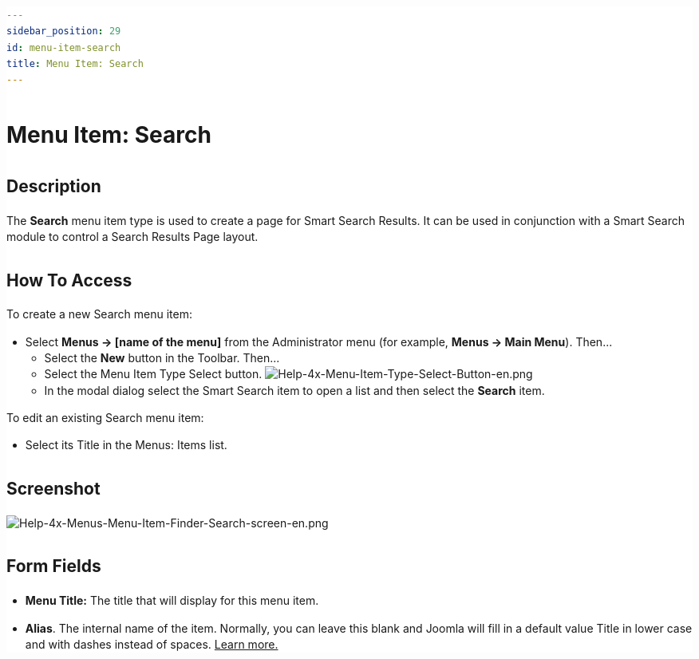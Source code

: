 ```yaml
---
sidebar_position: 29
id: menu-item-search
title: Menu Item: Search
---
```

# Menu Item: Search
## Description

The **Search** menu item type is used to create a page for Smart Search
Results. It can be used in conjunction with a Smart Search module to
control a Search Results Page layout.

## How To Access

To create a new Search menu item:

- Select **Menus **→** \[name of the menu\]** from the Administrator
  menu (for example, **Menus **→** Main Menu**). Then...
  - Select the **New** button in the Toolbar. Then...
  - Select the Menu Item Type Select button. <img
    src="https://docs.joomla.org/images/thumb/0/0a/Help-4x-Menu-Item-Type-Select-Button-en.png/64px-Help-4x-Menu-Item-Type-Select-Button-en.png"
    decoding="async"
    srcset="https://docs.joomla.org/images/0/0a/Help-4x-Menu-Item-Type-Select-Button-en.png 1.5x"
    data-file-width="96" data-file-height="45" width="64" height="30"
    alt="Help-4x-Menu-Item-Type-Select-Button-en.png" />
  - In the modal dialog select the Smart Search item to open a list and
    then select the **Search** item.

To edit an existing Search menu item:

- Select its Title in the Menus: Items list.

## Screenshot

<img
src="https://docs.joomla.org/images/2/28/Help-4x-Menus-Menu-Item-Finder-Search-screen-en.png"
decoding="async" data-file-width="800" data-file-height="812"
width="800" height="812"
alt="Help-4x-Menus-Menu-Item-Finder-Search-screen-en.png" />

## Form Fields

- **Menu Title:** The title that will display for this menu item.



- **Alias**. The internal name of the item. Normally, you can leave this
  blank and Joomla will fill in a default value Title in lower case and
  with dashes instead of spaces. [Learn
  more.](https://docs.joomla.org/Alias/en "Special:MyLanguage/Alias/en")

